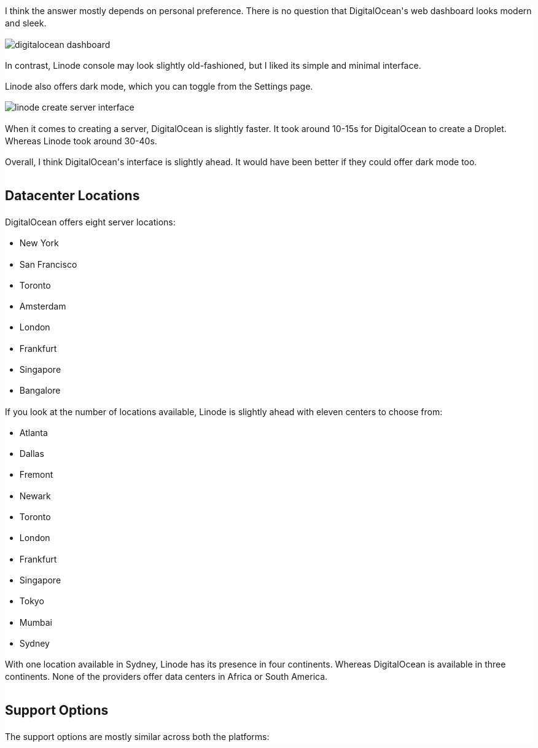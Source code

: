 I think the answer mostly depends on personal preference. There is no question that DigitalOcean's web dashboard looks modern and sleek.

![digitalocean dashboard](https://cdn-2.coralnodes.com/coralnodes/uploads/2021/04/digitalocean-vs-linode-do-create-droplet-1-1080x555.png)

In contrast, Linode console may look slightly old-fashioned, but I liked its simple and minimal interface.

Linode also offers dark mode, which you can toggle from the Settings page.

![linode create server interface](https://cdn-2.coralnodes.com/coralnodes/uploads/2021/04/linode-create-server-interface-1-1-1080x494.png)

When it comes to creating a server, DigitalOcean is slightly faster. It took around 10-15s for DigitalOcean to create a Droplet. Whereas Linode took around 30-40s.

Overall, I think DigitalOcean's interface is slightly ahead. It would have been better if they could offer dark mode too.

## Datacenter Locations

DigitalOcean offers eight server locations:

- New York
- San Francisco
- Toronto
- Amsterdam

- London
- Frankfurt
- Singapore
- Bangalore

If you look at the number of locations available, Linode is slightly ahead with eleven centers to choose from:

- Atlanta
- Dallas
- Fremont
- Newark
- Toronto
- London

- Frankfurt
- Singapore
- Tokyo
- Mumbai
- Sydney

With one location available in Sydney, Linode has its presence in four continents. Whereas DigitalOcean is available in three continents. None of the providers offer data centers in Africa or South America.

## Support Options

The support options are mostly similar across both the platforms:
